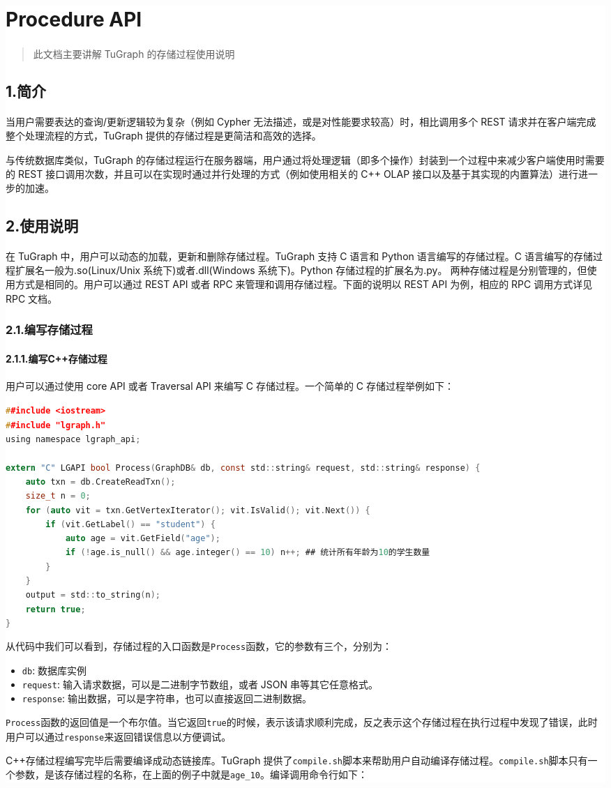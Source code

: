 # Procedure API

> 此文档主要讲解 TuGraph 的存储过程使用说明

## 1.简介

当用户需要表达的查询/更新逻辑较为复杂（例如 Cypher 无法描述，或是对性能要求较高）时，相比调用多个 REST 请求并在客户端完成整个处理流程的方式，TuGraph 提供的存储过程是更简洁和高效的选择。

与传统数据库类似，TuGraph 的存储过程运行在服务器端，用户通过将处理逻辑（即多个操作）封装到一个过程中来减少客户端使用时需要的 REST 接口调用次数，并且可以在实现时通过并行处理的方式（例如使用相关的 C++ OLAP 接口以及基于其实现的内置算法）进行进一步的加速。

## 2.使用说明

在 TuGraph 中，用户可以动态的加载，更新和删除存储过程。TuGraph 支持 C 语言和 Python 语言编写的存储过程。C 语言编写的存储过程扩展名一般为.so(Linux/Unix 系统下)或者.dll(Windows 系统下)。Python 存储过程的扩展名为.py。
两种存储过程是分别管理的，但使用方式是相同的。用户可以通过 REST API 或者 RPC 来管理和调用存储过程。下面的说明以 REST API 为例，相应的 RPC 调用方式详见 RPC 文档。

### 2.1.编写存储过程

#### 2.1.1.编写C++存储过程

用户可以通过使用 core API 或者 Traversal API 来编写 C 存储过程。一个简单的 C 存储过程举例如下：

```c
##include <iostream>
##include "lgraph.h"
using namespace lgraph_api;

extern "C" LGAPI bool Process(GraphDB& db, const std::string& request, std::string& response) {
	auto txn = db.CreateReadTxn();
	size_t n = 0;
	for (auto vit = txn.GetVertexIterator(); vit.IsValid(); vit.Next()) {
        if (vit.GetLabel() == "student") {
            auto age = vit.GetField("age");
            if (!age.is_null() && age.integer() == 10) n++; ## 统计所有年龄为10的学生数量
        }
	}
    output = std::to_string(n);
    return true;
}
```

从代码中我们可以看到，存储过程的入口函数是`Process`函数，它的参数有三个，分别为：

- `db`: 数据库实例
- `request`: 输入请求数据，可以是二进制字节数组，或者 JSON 串等其它任意格式。
- `response`: 输出数据，可以是字符串，也可以直接返回二进制数据。

`Process`函数的返回值是一个布尔值。当它返回`true`的时候，表示该请求顺利完成，反之表示这个存储过程在执行过程中发现了错误，此时用户可以通过`response`来返回错误信息以方便调试。

C++存储过程编写完毕后需要编译成动态链接库。TuGraph 提供了`compile.sh`脚本来帮助用户自动编译存储过程。`compile.sh`脚本只有一个参数，是该存储过程的名称，在上面的例子中就是`age_10`。编译调用命令行如下：
